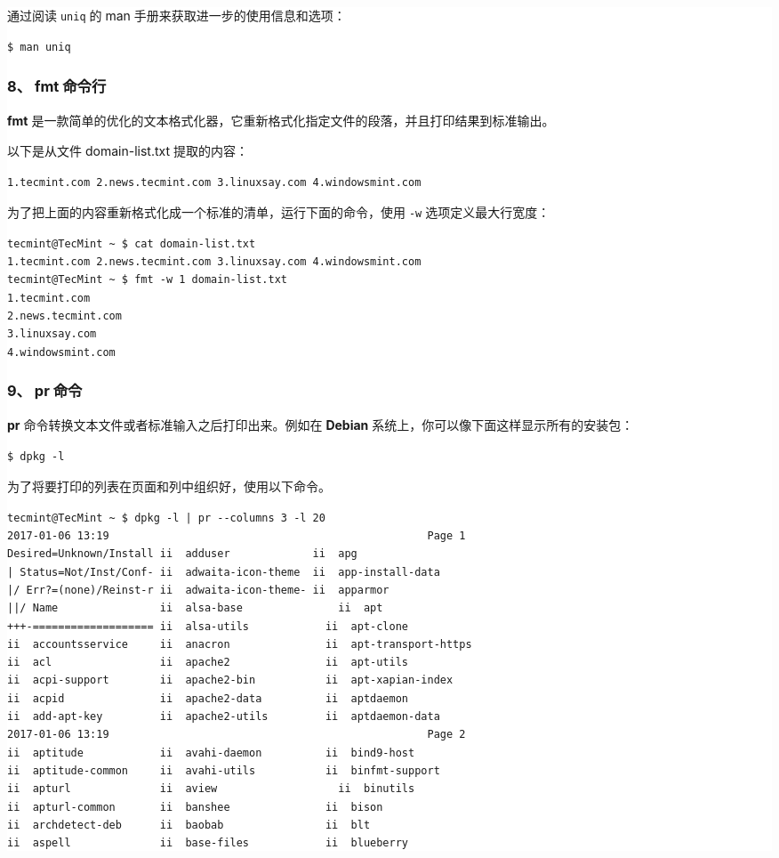 通过阅读 `uniq` 的 man 手册来获取进一步的使用信息和选项：



```
$ man uniq

```

### 8、 fmt 命令行


**fmt** 是一款简单的优化的文本格式化器，它重新格式化指定文件的段落，并且打印结果到标准输出。


以下是从文件 domain-list.txt 提取的内容：



```
1.tecmint.com 2.news.tecmint.com 3.linuxsay.com 4.windowsmint.com

```

为了把上面的内容重新格式化成一个标准的清单，运行下面的命令，使用 `-w` 选项定义最大行宽度：



```
tecmint@TecMint ~ $ cat domain-list.txt 
1.tecmint.com 2.news.tecmint.com 3.linuxsay.com 4.windowsmint.com
tecmint@TecMint ~ $ fmt -w 1 domain-list.txt
1.tecmint.com 
2.news.tecmint.com 
3.linuxsay.com 
4.windowsmint.com

```

### 9、 pr 命令


**pr** 命令转换文本文件或者标准输入之后打印出来。例如在 **Debian** 系统上，你可以像下面这样显示所有的安装包：



```
$ dpkg -l

```

为了将要打印的列表在页面和列中组织好，使用以下命令。



```
tecmint@TecMint ~ $ dpkg -l | pr --columns 3 -l 20  
2017-01-06 13:19                                                  Page 1
Desired=Unknown/Install ii  adduser             ii  apg
| Status=Not/Inst/Conf- ii  adwaita-icon-theme  ii  app-install-data
|/ Err?=(none)/Reinst-r ii  adwaita-icon-theme- ii  apparmor
||/ Name                ii  alsa-base               ii  apt
+++-=================== ii  alsa-utils            ii  apt-clone
ii  accountsservice     ii  anacron               ii  apt-transport-https
ii  acl                 ii  apache2               ii  apt-utils
ii  acpi-support        ii  apache2-bin           ii  apt-xapian-index
ii  acpid               ii  apache2-data          ii  aptdaemon
ii  add-apt-key         ii  apache2-utils         ii  aptdaemon-data
2017-01-06 13:19                                                  Page 2
ii  aptitude            ii  avahi-daemon          ii  bind9-host
ii  aptitude-common     ii  avahi-utils           ii  binfmt-support
ii  apturl              ii  aview                   ii  binutils
ii  apturl-common       ii  banshee               ii  bison
ii  archdetect-deb      ii  baobab                ii  blt
ii  aspell              ii  base-files            ii  blueberry
```